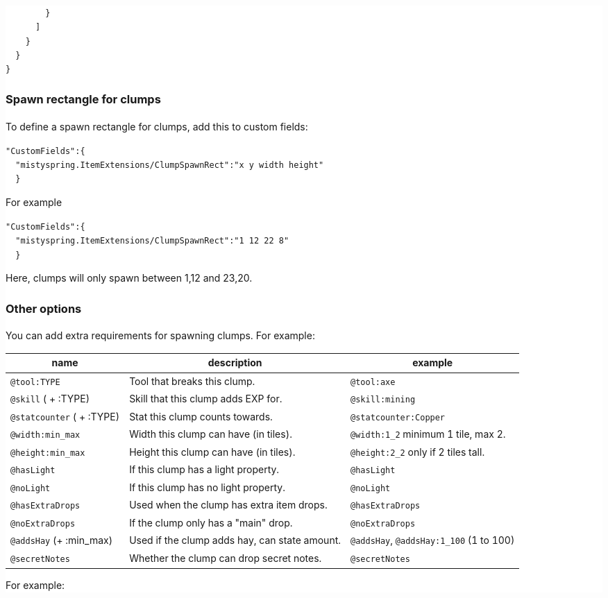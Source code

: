 ```jsonc
        }
      ]
    }
  }
}
```

### Spawn rectangle for clumps

To define a spawn rectangle for clumps, add this to custom fields:

```
"CustomFields":{
  "mistyspring.ItemExtensions/ClumpSpawnRect":"x y width height"
  }
```

For example

```
"CustomFields":{
  "mistyspring.ItemExtensions/ClumpSpawnRect":"1 12 22 8"
  }
```

Here, clumps will only spawn between 1,12 and 23,20.

### Other options

You can add extra requirements for spawning clumps. For example:

| name                      | description                                   | example                                 |
|---------------------------|-----------------------------------------------|-----------------------------------------|
| `@tool:TYPE`              | Tool that breaks this clump.                  | `@tool:axe`                             |
| `@skill` ( + :TYPE)       | Skill that this clump adds EXP for.           | `@skill:mining`                         |
| `@statcounter` ( + :TYPE) | Stat this clump counts towards.               | `@statcounter:Copper`                   |
| `@width:min_max`          | Width this clump can have (in tiles).         | `@width:1_2` minimum 1 tile, max 2.     |
| `@height:min_max`         | Height this clump can have (in tiles).        | `@height:2_2` only if 2 tiles tall.     |
| `@hasLight`               | If this clump has a light property.           | `@hasLight`                             |
| `@noLight`                | If this clump has no light property.          | `@noLight`                              |
| `@hasExtraDrops`          | Used when the clump has extra item drops.     | `@hasExtraDrops`                        |
| `@noExtraDrops`           | If the clump only has a "main" drop.          | `@noExtraDrops`                         |
| `@addsHay`  (+ :min_max)  | Used if the clump adds hay, can state amount. | `@addsHay`, `@addsHay:1_100` (1 to 100) |
| `@secretNotes`            | Whether the clump can drop secret notes.      | `@secretNotes`                          |

For example:
